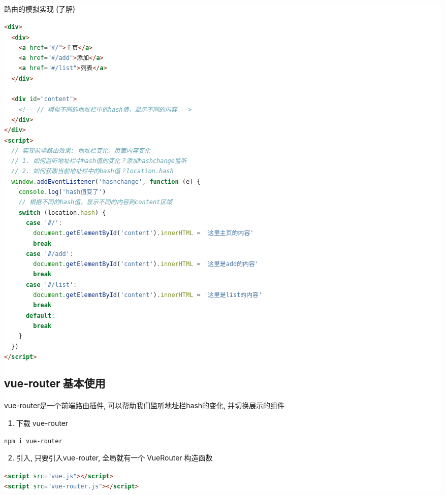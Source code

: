 路由的模拟实现 (了解)

```html
<div>
  <div>
    <a href="#/">主页</a>
    <a href="#/add">添加</a>
    <a href="#/list">列表</a>
  </div>

  <div id="content">
    <!-- // 模拟不同的地址栏中的hash值，显示不同的内容 -->
  </div>
</div>
<script>
  // 实现前端路由效果: 地址栏变化，页面内容变化
  // 1. 如何监听地址栏中hash值的变化？添加hashchange监听
  // 2. 如何获取当前地址栏中的hash值？location.hash
  window.addEventListener('hashchange', function (e) {
    console.log('hash值变了')
    // 根据不同的hash值，显示不同的内容到content区域
    switch (location.hash) {
      case '#/':
        document.getElementById('content').innerHTML = '这里主页的内容'
        break
      case '#/add':
        document.getElementById('content').innerHTML = '这里是add的内容'
        break
      case '#/list':
        document.getElementById('content').innerHTML = '这里是list的内容'
        break
      default:
        break
    }
  })
</script>
```



## vue-router  基本使用

vue-router是一个前端路由插件, 可以帮助我们监听地址栏hash的变化, 并切换展示的组件

1. 下载 vue-router

```
npm i vue-router
```

2. 引入, 只要引入vue-router,  全局就有一个 VueRouter 构造函数

```html
<script src="vue.js"></script>
<script src="vue-router.js"></script>
```
